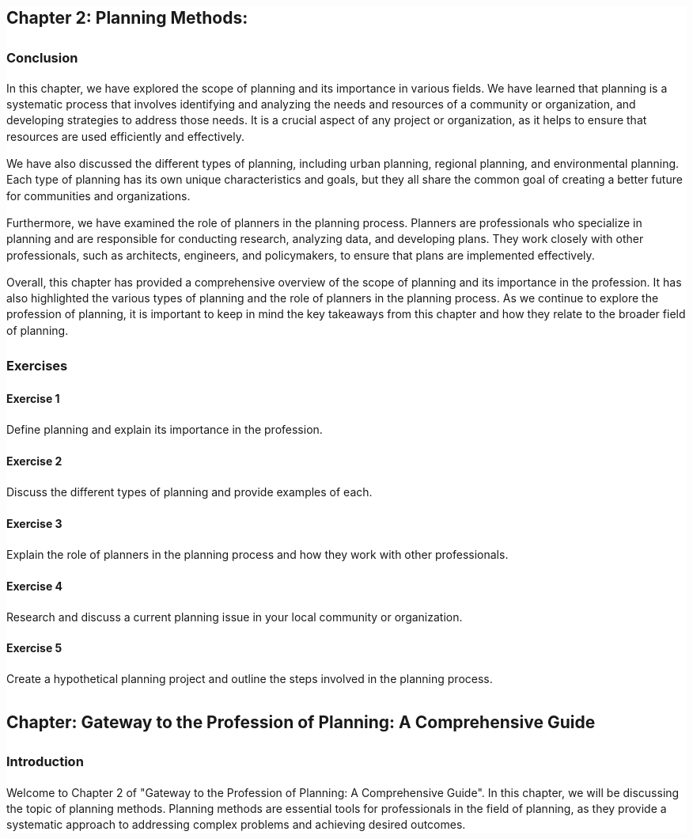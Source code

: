 
## Chapter 2: Planning Methods:




### Conclusion

In this chapter, we have explored the scope of planning and its importance in various fields. We have learned that planning is a systematic process that involves identifying and analyzing the needs and resources of a community or organization, and developing strategies to address those needs. It is a crucial aspect of any project or organization, as it helps to ensure that resources are used efficiently and effectively.

We have also discussed the different types of planning, including urban planning, regional planning, and environmental planning. Each type of planning has its own unique characteristics and goals, but they all share the common goal of creating a better future for communities and organizations.

Furthermore, we have examined the role of planners in the planning process. Planners are professionals who specialize in planning and are responsible for conducting research, analyzing data, and developing plans. They work closely with other professionals, such as architects, engineers, and policymakers, to ensure that plans are implemented effectively.

Overall, this chapter has provided a comprehensive overview of the scope of planning and its importance in the profession. It has also highlighted the various types of planning and the role of planners in the planning process. As we continue to explore the profession of planning, it is important to keep in mind the key takeaways from this chapter and how they relate to the broader field of planning.

### Exercises

#### Exercise 1
Define planning and explain its importance in the profession.

#### Exercise 2
Discuss the different types of planning and provide examples of each.

#### Exercise 3
Explain the role of planners in the planning process and how they work with other professionals.

#### Exercise 4
Research and discuss a current planning issue in your local community or organization.

#### Exercise 5
Create a hypothetical planning project and outline the steps involved in the planning process.


## Chapter: Gateway to the Profession of Planning: A Comprehensive Guide

### Introduction

Welcome to Chapter 2 of "Gateway to the Profession of Planning: A Comprehensive Guide". In this chapter, we will be discussing the topic of planning methods. Planning methods are essential tools for professionals in the field of planning, as they provide a systematic approach to addressing complex problems and achieving desired outcomes.
